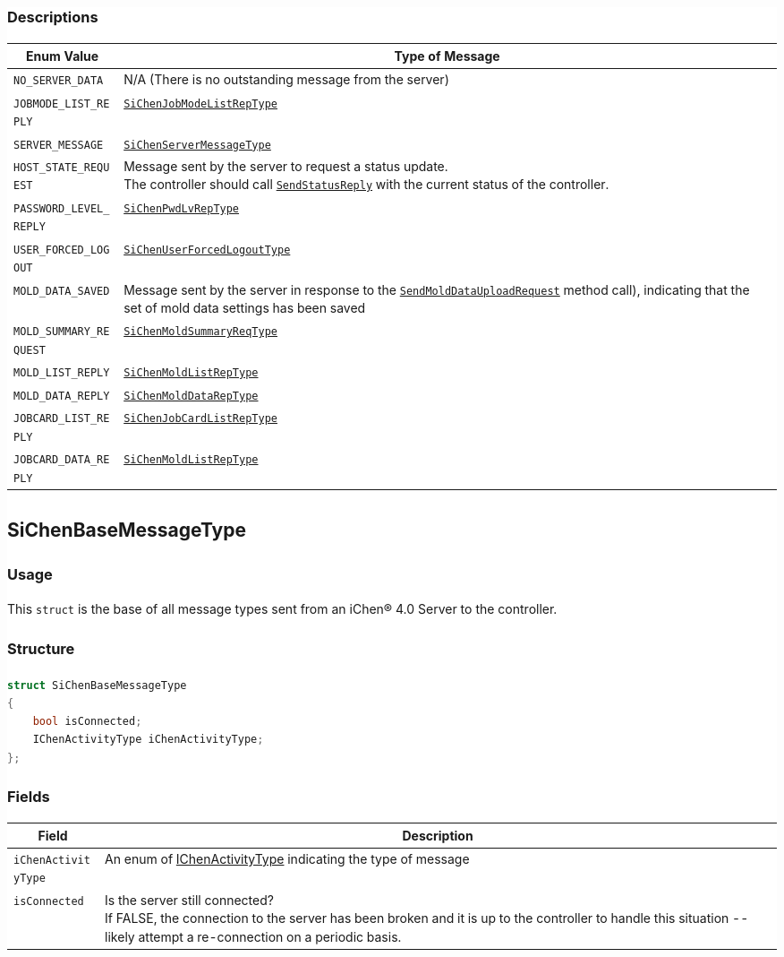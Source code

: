 ### Descriptions

|Enum Value|Type of Message|
|----------|-----------|
|`NO_SERVER_DATA`|N/A (There is no outstanding message from the server)|
|`JOBMODE_LIST_REPLY`|[`SiChenJobModeListRepType`](#sichenjobmodelistreptype)|
|`SERVER_MESSAGE`|[`SiChenServerMessageType`](#sichenservermessagetype)|
|`HOST_STATE_REQUEST`|Message sent by the server to request a status update.<br />The controller should call [`SendStatusReply`](#cichenlibraryinterfacesendstatusreply) with the current status of the controller.|
|`PASSWORD_LEVEL_REPLY`|[`SiChenPwdLvRepType`](#sichenpwdlvreptype)|
|`USER_FORCED_LOGOUT`|[`SiChenUserForcedLogoutType`](#sichenuserforcedlogouttype)|
|`MOLD_DATA_SAVED`|Message sent by the server in response to the [`SendMoldDataUploadRequest`](#cichenlibraryinterfacesendmolddatauploadrequest) method call), indicating that the set of mold data settings has been saved|
|`MOLD_SUMMARY_REQUEST`|[`SiChenMoldSummaryReqType`](#sichenmoldsummaryreqtype)|
|`MOLD_LIST_REPLY`|[`SiChenMoldListRepType`](#sichenmoldlistreptype)|
|`MOLD_DATA_REPLY`|[`SiChenMoldDataRepType`](#sichenmolddatareptype)|
|`JOBCARD_LIST_REPLY`|[`SiChenJobCardListRepType`](#sichenjobcardlistreptype)|
|`JOBCARD_DATA_REPLY`|[`SiChenMoldListRepType`](#sichenmoldlistreptype)|


SiChenBaseMessageType
---------------------

### Usage

This `struct` is the base of all message types sent from an iChen® 4.0 Server
to the controller.

### Structure

~~~~~~~~~~~~~cpp
struct SiChenBaseMessageType
{
	bool isConnected;
	IChenActivityType iChenActivityType;
};
~~~~~~~~~~~~~

### Fields

|Field                     |Description                     |
|--------------------------|--------------------------------|
|`iChenActivityType`       |An enum of [IChenActivityType](#ichenactivitytype) indicating the type of message|
|`isConnected`             |Is the server still connected?<br />If FALSE, the connection to the server has been broken and it is up to the controller to handle this situation -- likely attempt a re-connection on a periodic basis.|
